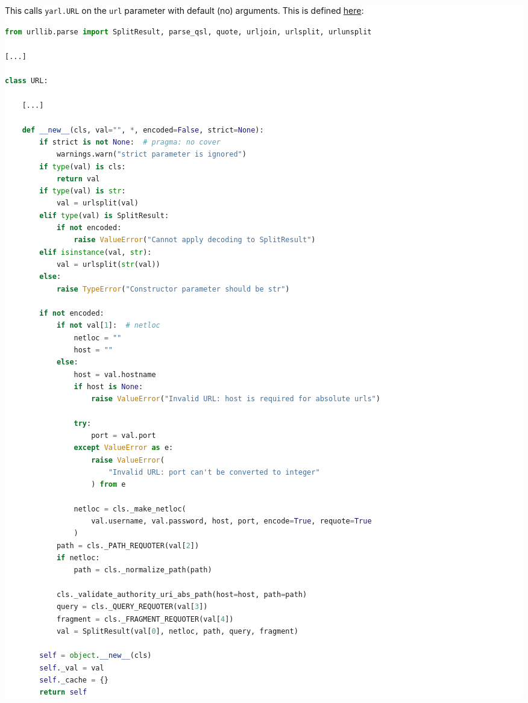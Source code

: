 This calls `yarl.URL` on the `url` parameter with default (no) arguments. This is defined [here](https://github.com/aio-libs/yarl/blob/89cc6b03cc8e51f2cb5bb7c8d2a9ee7d9fa24d6c/yarl/_url.py#L166-L212):

```py
from urllib.parse import SplitResult, parse_qsl, quote, urljoin, urlsplit, urlunsplit

[...]

class URL:
    
    [...]

    def __new__(cls, val="", *, encoded=False, strict=None):
        if strict is not None:  # pragma: no cover
            warnings.warn("strict parameter is ignored")
        if type(val) is cls:
            return val
        if type(val) is str:
            val = urlsplit(val)
        elif type(val) is SplitResult:
            if not encoded:
                raise ValueError("Cannot apply decoding to SplitResult")
        elif isinstance(val, str):
            val = urlsplit(str(val))
        else:
            raise TypeError("Constructor parameter should be str")

        if not encoded:
            if not val[1]:  # netloc
                netloc = ""
                host = ""
            else:
                host = val.hostname
                if host is None:
                    raise ValueError("Invalid URL: host is required for absolute urls")

                try:
                    port = val.port
                except ValueError as e:
                    raise ValueError(
                        "Invalid URL: port can't be converted to integer"
                    ) from e

                netloc = cls._make_netloc(
                    val.username, val.password, host, port, encode=True, requote=True
                )
            path = cls._PATH_REQUOTER(val[2])
            if netloc:
                path = cls._normalize_path(path)

            cls._validate_authority_uri_abs_path(host=host, path=path)
            query = cls._QUERY_REQUOTER(val[3])
            fragment = cls._FRAGMENT_REQUOTER(val[4])
            val = SplitResult(val[0], netloc, path, query, fragment)

        self = object.__new__(cls)
        self._val = val
        self._cache = {}
        return self
```

